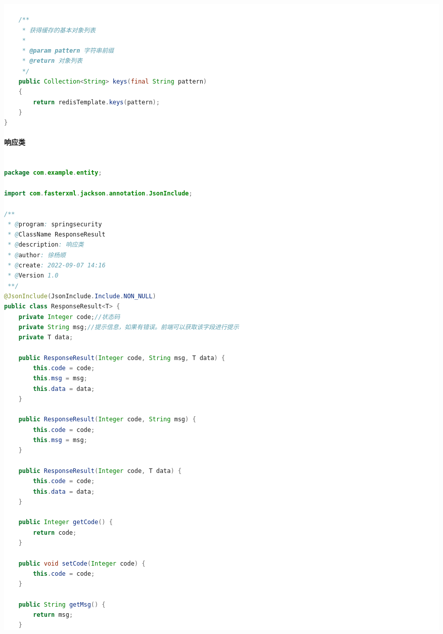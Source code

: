 ```java

    /**
     * 获得缓存的基本对象列表
     *
     * @param pattern 字符串前缀
     * @return 对象列表
     */
    public Collection<String> keys(final String pattern)
    {
        return redisTemplate.keys(pattern);
    }
}

```

#### 响应类

```java

package com.example.entity;

import com.fasterxml.jackson.annotation.JsonInclude;

/**
 * @program: springsecurity
 * @ClassName ResponseResult
 * @description: 响应类
 * @author: 徐杨顺
 * @create: 2022-09-07 14:16
 * @Version 1.0
 **/
@JsonInclude(JsonInclude.Include.NON_NULL)
public class ResponseResult<T> {
    private Integer code;//状态码
    private String msg;//提示信息，如果有错误。前端可以获取该字段进行提示
    private T data;

    public ResponseResult(Integer code, String msg, T data) {
        this.code = code;
        this.msg = msg;
        this.data = data;
    }

    public ResponseResult(Integer code, String msg) {
        this.code = code;
        this.msg = msg;
    }

    public ResponseResult(Integer code, T data) {
        this.code = code;
        this.data = data;
    }

    public Integer getCode() {
        return code;
    }

    public void setCode(Integer code) {
        this.code = code;
    }

    public String getMsg() {
        return msg;
    }
```